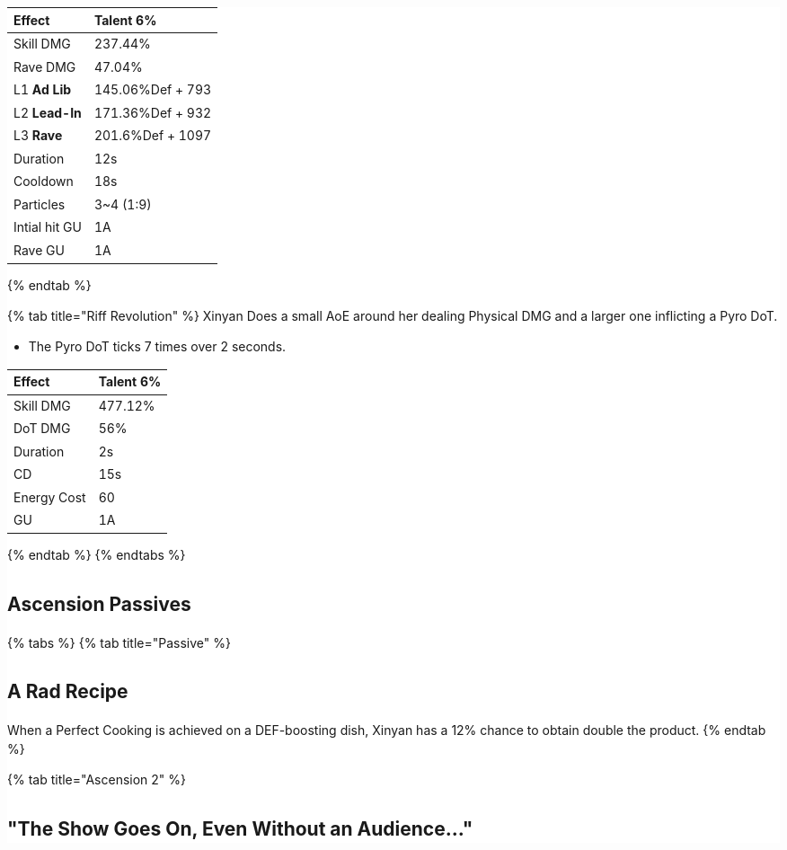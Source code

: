 | Effect | Talent 6% |
| :--- | :--- |
| Skill DMG | 237.44% |
| Rave DMG | 47.04% |
| L1 **Ad Lib** | 145.06%Def + 793 |
| L2 **Lead-In** | 171.36%Def + 932 |
| L3 **Rave** | 201.6%Def + 1097 |
| Duration | 12s |
| Cooldown | 18s |
| Particles | 3~4 \(1:9\) |
| Intial hit GU | 1A |
| Rave GU | 1A |
{% endtab %}

{% tab title="Riff Revolution" %}
Xinyan Does a small AoE around her dealing Physical DMG and a larger one inflicting a Pyro DoT.

* The Pyro DoT ticks 7 times over 2 seconds. 

| Effect | Talent 6% |
| :--- | :--- |
| Skill DMG | 477.12% |
| DoT DMG | 56% |
| Duration | 2s |
| CD | 15s |
| Energy Cost | 60 |
| GU | 1A |
{% endtab %}
{% endtabs %}

## **Ascension Passives**

{% tabs %}
{% tab title="Passive" %}
## A Rad Recipe

When a Perfect Cooking is achieved on a DEF-boosting dish, Xinyan has a 12% chance to obtain double the product.
{% endtab %}

{% tab title="Ascension 2" %}
## "The Show Goes On, Even Without an Audience..."
